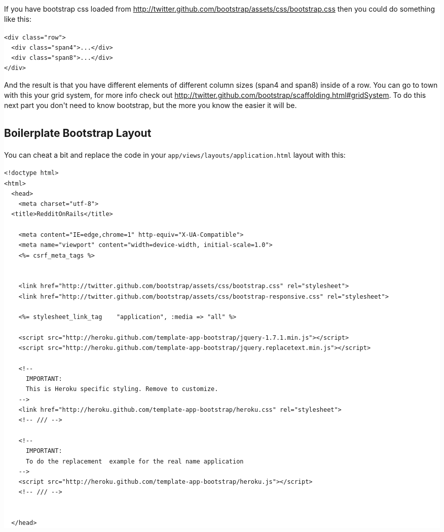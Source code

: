 If you have bootstrap css loaded from http://twitter.github.com/bootstrap/assets/css/bootstrap.css then you could do something like this:


    <div class="row">
      <div class="span4">...</div>
      <div class="span8">...</div>
    </div>

And the result is that you have different elements of different column sizes (span4 and span8) inside of a row. You can go to town with this your grid system, for more info check out http://twitter.github.com/bootstrap/scaffolding.html#gridSystem. To do this next part you don't need to know bootstrap, but the more you know the easier it will be.


## Boilerplate Bootstrap Layout

You can cheat a bit and replace the code in your `app/views/layouts/application.html` layout with this:


    <!doctype html>
    <html>
      <head>
        <meta charset="utf-8">
      <title>RedditOnRails</title>

        <meta content="IE=edge,chrome=1" http-equiv="X-UA-Compatible">
        <meta name="viewport" content="width=device-width, initial-scale=1.0">
        <%= csrf_meta_tags %>


        <link href="http://twitter.github.com/bootstrap/assets/css/bootstrap.css" rel="stylesheet">
        <link href="http://twitter.github.com/bootstrap/assets/css/bootstrap-responsive.css" rel="stylesheet">

        <%= stylesheet_link_tag    "application", :media => "all" %>

        <script src="http://heroku.github.com/template-app-bootstrap/jquery-1.7.1.min.js"></script>
        <script src="http://heroku.github.com/template-app-bootstrap/jquery.replacetext.min.js"></script>

        <!--
          IMPORTANT:
          This is Heroku specific styling. Remove to customize.
        -->
        <link href="http://heroku.github.com/template-app-bootstrap/heroku.css" rel="stylesheet">
        <!-- /// -->

        <!--
          IMPORTANT:
          To do the replacement  example for the real name application
        -->
        <script src="http://heroku.github.com/template-app-bootstrap/heroku.js"></script>
        <!-- /// -->


      </head>
